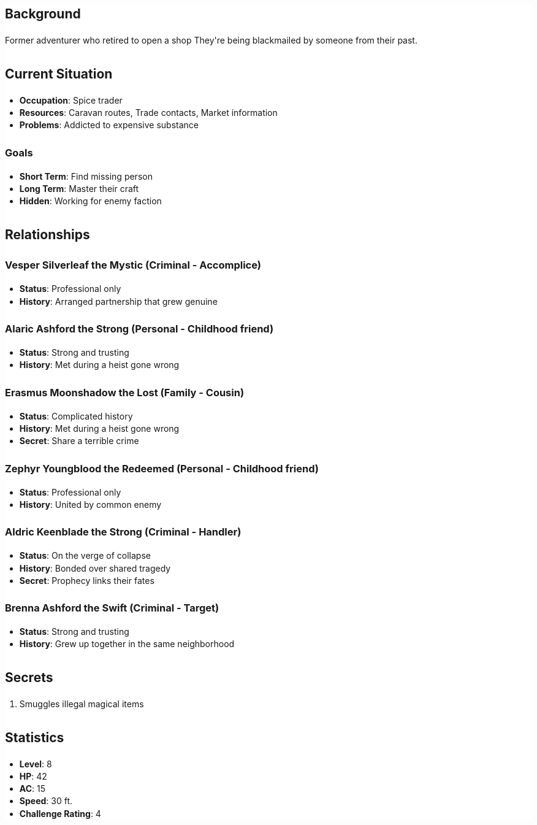 ## Background
Former adventurer who retired to open a shop They're being blackmailed by someone from their past.

## Current Situation
- **Occupation**: Spice trader
- **Resources**: Caravan routes, Trade contacts, Market information
- **Problems**: Addicted to expensive substance

### Goals
- **Short Term**: Find missing person
- **Long Term**: Master their craft
- **Hidden**: Working for enemy faction

## Relationships
### Vesper Silverleaf the Mystic (Criminal - Accomplice)
- **Status**: Professional only
- **History**: Arranged partnership that grew genuine

### Alaric Ashford the Strong (Personal - Childhood friend)
- **Status**: Strong and trusting
- **History**: Met during a heist gone wrong

### Erasmus Moonshadow the Lost (Family - Cousin)
- **Status**: Complicated history
- **History**: Met during a heist gone wrong
- **Secret**: Share a terrible crime

### Zephyr Youngblood the Redeemed (Personal - Childhood friend)
- **Status**: Professional only
- **History**: United by common enemy

### Aldric Keenblade the Strong (Criminal - Handler)
- **Status**: On the verge of collapse
- **History**: Bonded over shared tragedy
- **Secret**: Prophecy links their fates

### Brenna Ashford the Swift (Criminal - Target)
- **Status**: Strong and trusting
- **History**: Grew up together in the same neighborhood

## Secrets
1. Smuggles illegal magical items

## Statistics
- **Level**: 8
- **HP**: 42
- **AC**: 15
- **Speed**: 30 ft.
- **Challenge Rating**: 4
